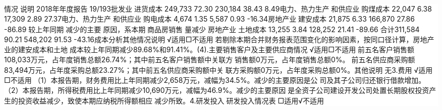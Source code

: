 情况
说明
2018年年度报告
19/193批发业
进货成本
249,733
72.30
230,184
38.43
8.49电力、热力生产
和供应业
购煤成本
22,047
6.38
17,309
2.89
27.37电力、热力生产
和供应业
购电成本
4,674
1.35
5,587
0.93
-16.34房地产业
建安成本
21,875
6.33
166,870
27.86
-86.89
较上年同期
减少的主要
原因，系本期
商品房销售
量减少
房地产业
土地成本
13,255
3.84
128,252
21.41
-89.66
合计311,584
90.21
548,202
91.53
-43.16成本分析其他情况说明
√适用□不适用
若剔除本期合并财务报表范围变化的影响因素，按同口径计算，房地产业的建安成本和土地
成本较上年同期减少89.68%和91.41%。(4).主要销售客户及主要供应商情况
√适用□不适用
前五名客户销售额108,033万元，占年度销售总额26.74%；其中前五名客户销售额中关联方
销售额0万元，占年度销售总额0%。
前五名供应商采购额83,494万元，占年度采购总额23.27%；其中前五名供应商采购额中关
联方采购额0万元，占年度采购总额0%。其他说明
无3.费用
√适用□不适用
（1）本报告期，财务费用比上年同期减少2,658万元，减幅为34.5%。减少的主要原因是公
司及其子公司归还银行借款增加。
（2）本报告期，所得税费用比上年同期减少10,690万元，减幅为46.9%。减少的主要原因
是全资子公司建设开发公司处置长期股权投资产生的投资收益减少，致使本期应纳税所得额相应
减少所致。4.研发投入
研发投入情况表
□适用√不适用